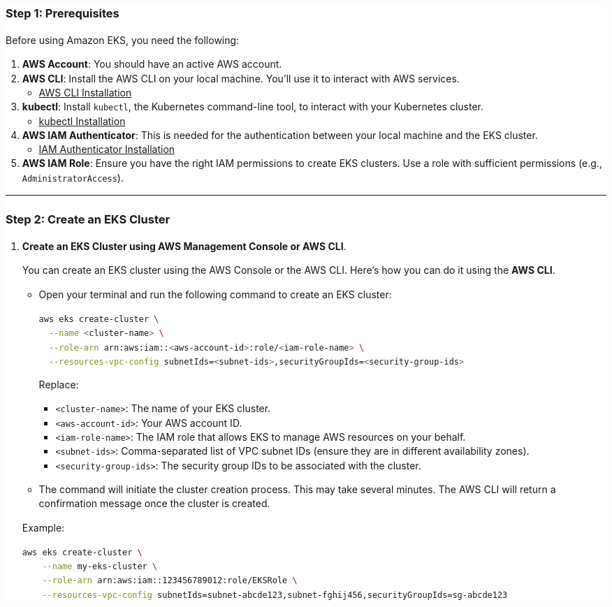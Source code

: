 
### **Step 1: Prerequisites**

Before using Amazon EKS, you need the following:

1. **AWS Account**: You should have an active AWS account.
2. **AWS CLI**: Install the AWS CLI on your local machine. You’ll use it to interact with AWS services.
   - [AWS CLI Installation](https://docs.aws.amazon.com/cli/latest/userguide/install-cliv2.html)
3. **kubectl**: Install `kubectl`, the Kubernetes command-line tool, to interact with your Kubernetes cluster.
   - [kubectl Installation](https://kubernetes.io/docs/tasks/tools/install-kubectl/)
4. **AWS IAM Authenticator**: This is needed for the authentication between your local machine and the EKS cluster.
   - [IAM Authenticator Installation](https://docs.aws.amazon.com/eks/latest/userguide/install-aws-iam-authenticator.html)
5. **AWS IAM Role**: Ensure you have the right IAM permissions to create EKS clusters. Use a role with sufficient permissions (e.g., `AdministratorAccess`).

---

### **Step 2: Create an EKS Cluster**

1. **Create an EKS Cluster using AWS Management Console or AWS CLI**.

   You can create an EKS cluster using the AWS Console or the AWS CLI. Here’s how you can do it using the **AWS CLI**.

   - Open your terminal and run the following command to create an EKS cluster:
   
     ```bash
     aws eks create-cluster \
       --name <cluster-name> \
       --role-arn arn:aws:iam::<aws-account-id>:role/<iam-role-name> \
       --resources-vpc-config subnetIds=<subnet-ids>,securityGroupIds=<security-group-ids>
     ```
   
     Replace:
     - `<cluster-name>`: The name of your EKS cluster.
     - `<aws-account-id>`: Your AWS account ID.
     - `<iam-role-name>`: The IAM role that allows EKS to manage AWS resources on your behalf.
     - `<subnet-ids>`: Comma-separated list of VPC subnet IDs (ensure they are in different availability zones).
     - `<security-group-ids>`: The security group IDs to be associated with the cluster.
   
   - The command will initiate the cluster creation process. This may take several minutes. The AWS CLI will return a confirmation message once the cluster is created.
   
   Example:
   ```bash
   aws eks create-cluster \
       --name my-eks-cluster \
       --role-arn arn:aws:iam::123456789012:role/EKSRole \
       --resources-vpc-config subnetIds=subnet-abcde123,subnet-fghij456,securityGroupIds=sg-abcde123
   ```
